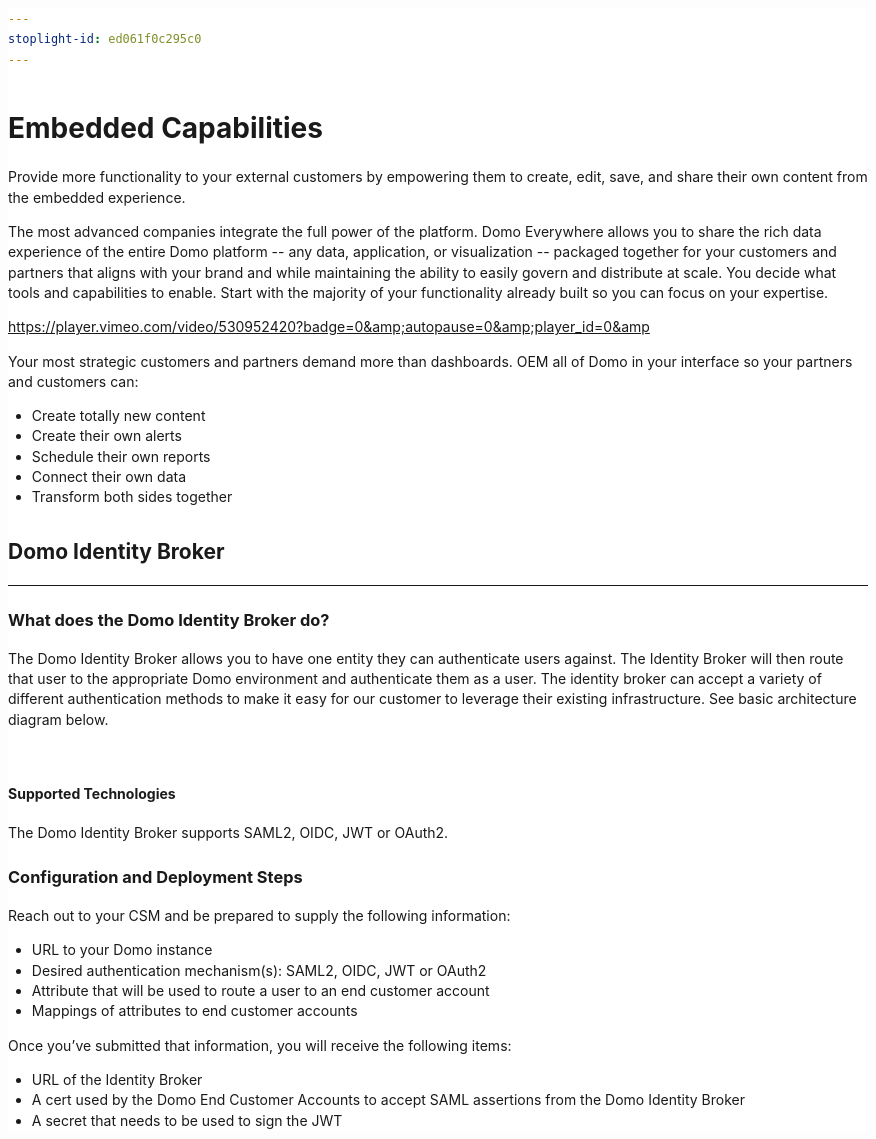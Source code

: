 ```yaml
---
stoplight-id: ed061f0c295c0
---
```


# Embedded Capabilities

Provide more functionality to your external customers by empowering them to create, edit, save, and share their own content from the embedded experience.

The most advanced companies integrate the full power of the platform. Domo Everywhere allows you to share the rich data experience of the entire Domo platform -- any data, application, or visualization -- packaged together for your customers and partners that aligns with your brand and while maintaining the ability to easily govern and distribute at scale. You decide what tools and capabilities to enable. Start with the majority of your functionality already built so you can focus on your expertise.

https://player.vimeo.com/video/530952420?badge=0&amp;autopause=0&amp;player_id=0&amp

Your most strategic customers and partners demand more than dashboards. OEM all of Domo in your interface so your partners and customers can:
- Create totally new content
- Create their own alerts
- Schedule their own reports
- Connect their own data
- Transform both sides together

## Domo Identity Broker
---
### What does the Domo Identity Broker do?
The Domo Identity Broker allows you to have one entity they can authenticate users against. The Identity Broker will then route that user to the appropriate Domo environment and authenticate them as a user. The identity broker can accept a variety of different authentication methods to make it easy for our customer to leverage their existing infrastructure. See basic architecture diagram below.

<img class="alignnone" src="https://web-assets.domo.com/blog/wp-content/uploads/2021/06/domo-identity-broker-3.png" alt=""/>

#### Supported Technologies
The Domo Identity Broker supports SAML2, OIDC, JWT or OAuth2.

### Configuration and Deployment Steps
Reach out to your CSM and be prepared to supply the following information:
- URL to your Domo instance
- Desired authentication mechanism(s): SAML2, OIDC, JWT or OAuth2
- Attribute that will be used to route a user to an end customer account
- Mappings of attributes to end customer accounts
&nbsp;

Once you’ve submitted that information, you will receive the following items:
- URL of the Identity Broker
- A cert used by the Domo End Customer Accounts to accept SAML assertions from the Domo Identity Broker
- A secret that needs to be used to sign the JWT
&nbsp;
